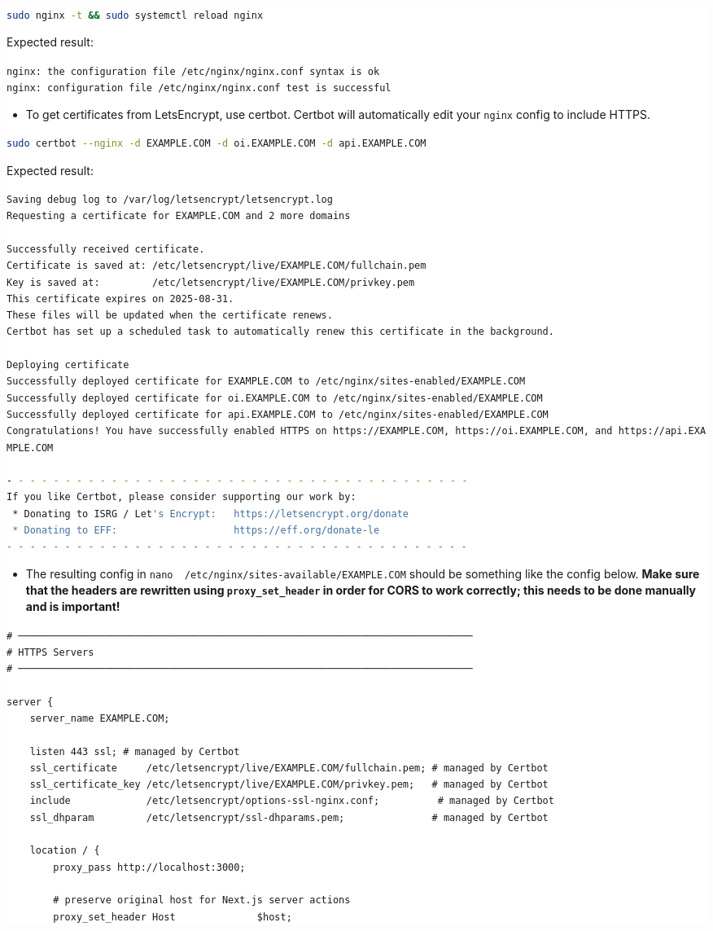 ```bash
sudo nginx -t && sudo systemctl reload nginx
```

Expected result:

```bash
nginx: the configuration file /etc/nginx/nginx.conf syntax is ok
nginx: configuration file /etc/nginx/nginx.conf test is successful
```

- To get certificates from LetsEncrypt, use certbot. Certbot will automatically edit your `nginx` config to include HTTPS.

```bash
sudo certbot --nginx -d EXAMPLE.COM -d oi.EXAMPLE.COM -d api.EXAMPLE.COM
```

Expected result:

```bash
Saving debug log to /var/log/letsencrypt/letsencrypt.log
Requesting a certificate for EXAMPLE.COM and 2 more domains

Successfully received certificate.
Certificate is saved at: /etc/letsencrypt/live/EXAMPLE.COM/fullchain.pem
Key is saved at:         /etc/letsencrypt/live/EXAMPLE.COM/privkey.pem
This certificate expires on 2025-08-31.
These files will be updated when the certificate renews.
Certbot has set up a scheduled task to automatically renew this certificate in the background.

Deploying certificate
Successfully deployed certificate for EXAMPLE.COM to /etc/nginx/sites-enabled/EXAMPLE.COM
Successfully deployed certificate for oi.EXAMPLE.COM to /etc/nginx/sites-enabled/EXAMPLE.COM
Successfully deployed certificate for api.EXAMPLE.COM to /etc/nginx/sites-enabled/EXAMPLE.COM
Congratulations! You have successfully enabled HTTPS on https://EXAMPLE.COM, https://oi.EXAMPLE.COM, and https://api.EXAMPLE.COM

- - - - - - - - - - - - - - - - - - - - - - - - - - - - - - - - - - - - - - - -
If you like Certbot, please consider supporting our work by:
 * Donating to ISRG / Let's Encrypt:   https://letsencrypt.org/donate
 * Donating to EFF:                    https://eff.org/donate-le
- - - - - - - - - - - - - - - - - - - - - - - - - - - - - - - - - - - - - - - -
```

- The resulting config in `nano  /etc/nginx/sites-available/EXAMPLE.COM` should be something like the config below.
  **Make sure that the headers are rewritten using `proxy_set_header` in order for CORS to work correctly; this needs to be done manually and is important!**

```nginx
# ──────────────────────────────────────────────────────────────────────────────
# HTTPS Servers
# ──────────────────────────────────────────────────────────────────────────────

server {
    server_name EXAMPLE.COM;

    listen 443 ssl; # managed by Certbot
    ssl_certificate     /etc/letsencrypt/live/EXAMPLE.COM/fullchain.pem; # managed by Certbot
    ssl_certificate_key /etc/letsencrypt/live/EXAMPLE.COM/privkey.pem;   # managed by Certbot
    include             /etc/letsencrypt/options-ssl-nginx.conf;          # managed by Certbot
    ssl_dhparam         /etc/letsencrypt/ssl-dhparams.pem;               # managed by Certbot

    location / {
        proxy_pass http://localhost:3000;

        # preserve original host for Next.js server actions
        proxy_set_header Host              $host;
```